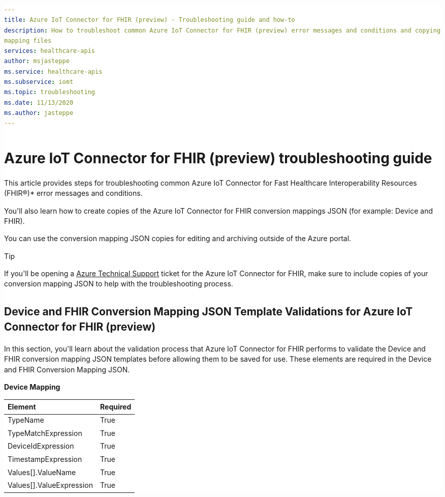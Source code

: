 ```yaml
---
title: Azure IoT Connector for FHIR (preview) - Troubleshooting guide and how-to
description: How to troubleshoot common Azure IoT Connector for FHIR (preview) error messages and conditions and copying mapping files
services: healthcare-apis
author: msjasteppe
ms.service: healthcare-apis
ms.subservice: iomt
ms.topic: troubleshooting
ms.date: 11/13/2020
ms.author: jasteppe
---
```

# Azure IoT Connector for FHIR (preview) troubleshooting guide

This article provides steps for troubleshooting common Azure IoT Connector for Fast Healthcare Interoperability Resources (FHIR&#174;)* error messages and conditions.  

You'll also learn how to create copies of the Azure IoT Connector for FHIR conversion mappings JSON (for example: Device and FHIR).  

You can use the conversion mapping JSON copies for editing and archiving outside of the Azure portal.  

> [!TIP]
> If you'll be opening a [Azure Technical Support](https://azure.microsoft.com/support/create-ticket/) ticket for the Azure IoT Connector for FHIR, make sure to include copies of your conversion mapping JSON to help with the troubleshooting process.

## Device and FHIR Conversion Mapping JSON Template Validations for Azure IoT Connector for FHIR (preview)
In this section, you'll learn about the validation process that Azure IoT Connector for FHIR performs to validate the Device and FHIR conversion mapping JSON templates before allowing them to be saved for use.  These elements are required in the Device and FHIR Conversion Mapping JSON.

**Device Mapping**

|Element|Required|
|:-------|:------|
|TypeName|True|
|TypeMatchExpression|True|
|DeviceIdExpression|True|
|TimestampExpression|True|
|Values[].ValueName|True|
|Values[].ValueExpression|True|
